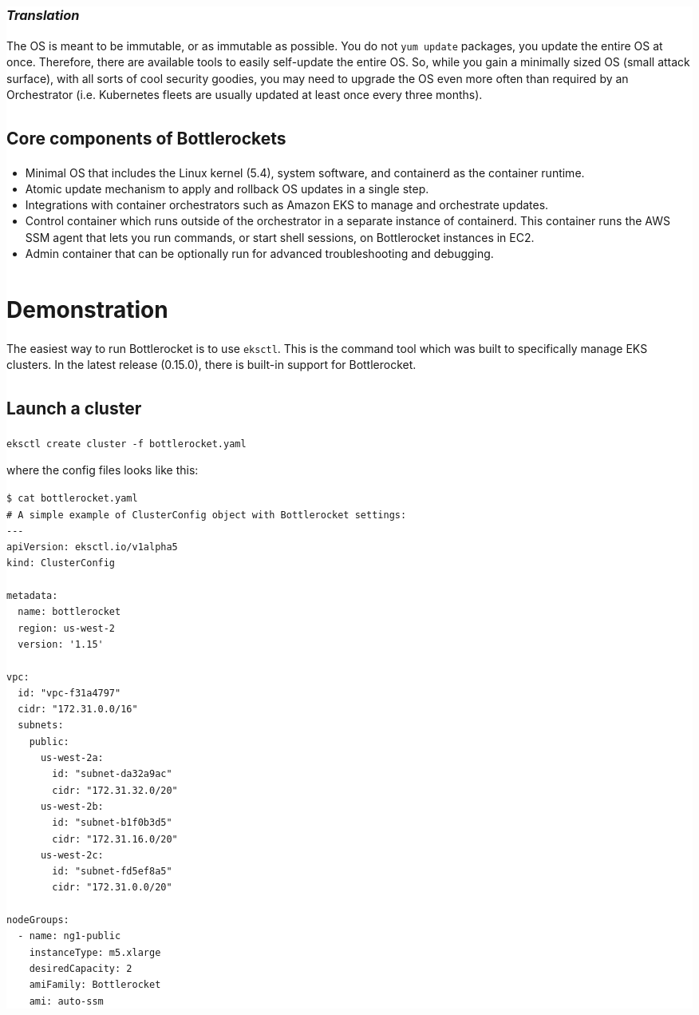 ### *Translation*
The OS is meant to be immutable, or as immutable as possible.  You do not `yum update` packages, you update the entire OS at once. Therefore, there are available tools to easily self-update the entire OS. So, while you gain a minimally sized OS (small attack surface), with all sorts of cool security goodies, you may need to upgrade the OS even more often than required by an Orchestrator (i.e. Kubernetes fleets are usually updated at least once every three months).

## Core components of Bottlerockets
* Minimal OS that includes the Linux kernel (5.4), system software, and containerd as the container runtime.
* Atomic update mechanism to apply and rollback OS updates in a single step. 
* Integrations with container orchestrators such as Amazon EKS to manage and orchestrate updates.
* Control container which runs outside of the orchestrator in a separate instance of containerd. This container runs the AWS SSM agent that lets you run commands, or start shell sessions, on Bottlerocket instances in EC2.
* Admin container that can be optionally run for advanced troubleshooting and debugging.

# Demonstration
The easiest way to run Bottlerocket is to use `eksctl`. This is the command tool which was built to specifically manage EKS clusters. In the latest release (0.15.0), there is built-in support for Bottlerocket.

## Launch a cluster
``` shell
eksctl create cluster -f bottlerocket.yaml
```

where the config files looks like this:
``` shell
$ cat bottlerocket.yaml
# A simple example of ClusterConfig object with Bottlerocket settings:
---
apiVersion: eksctl.io/v1alpha5
kind: ClusterConfig

metadata:
  name: bottlerocket
  region: us-west-2
  version: '1.15'

vpc:
  id: "vpc-f31a4797"
  cidr: "172.31.0.0/16"
  subnets:
    public:
      us-west-2a:
        id: "subnet-da32a9ac"
        cidr: "172.31.32.0/20"
      us-west-2b:
        id: "subnet-b1f0b3d5"
        cidr: "172.31.16.0/20"
      us-west-2c:
        id: "subnet-fd5ef8a5"
        cidr: "172.31.0.0/20"

nodeGroups:
  - name: ng1-public
    instanceType: m5.xlarge
    desiredCapacity: 2
    amiFamily: Bottlerocket
    ami: auto-ssm
```